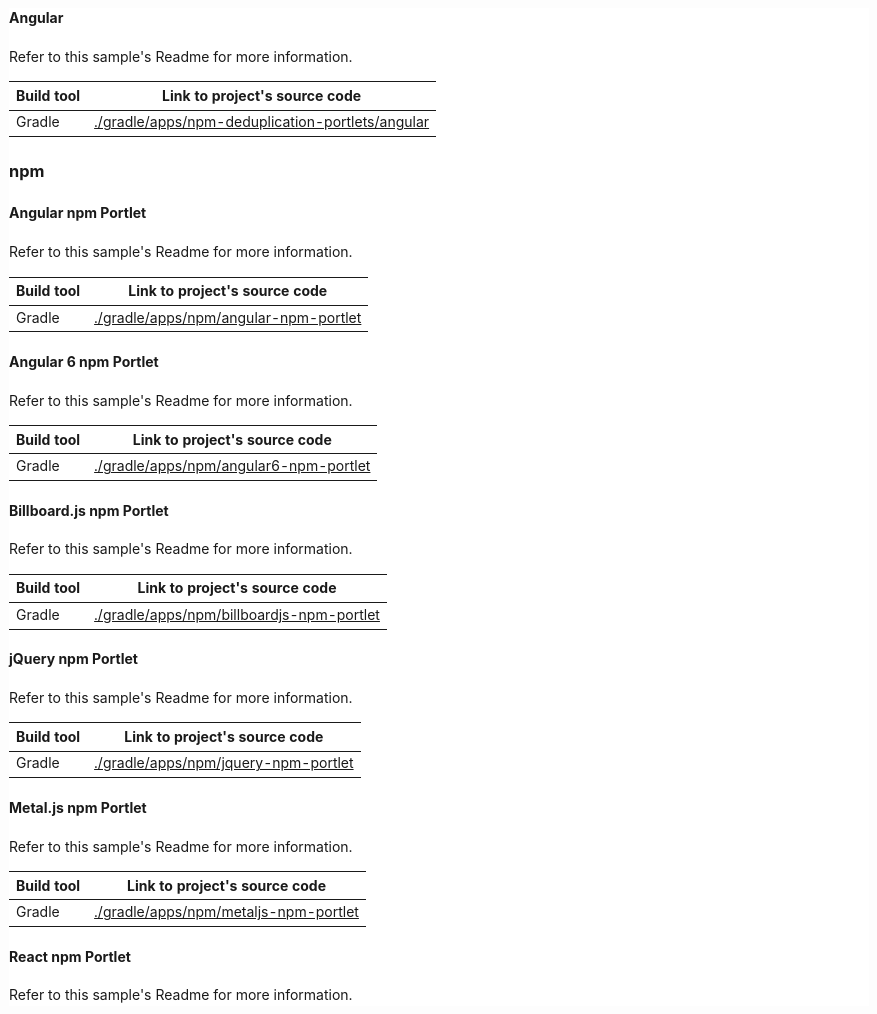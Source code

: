 #### Angular

Refer to this sample's Readme for more information.

| Build tool | Link to project's source code                                                   |
| ---------- | ------------------------------------------------------------------------------- |
| Gradle | [./gradle/apps/npm-deduplication-portlets/angular](./gradle/apps/npm-deduplication-portlets/angular) |

### npm

#### Angular npm Portlet

Refer to this sample's Readme for more information.

| Build tool | Link to project's source code                                                   |
| ---------- | ------------------------------------------------------------------------------- |
| Gradle | [./gradle/apps/npm/angular-npm-portlet](./gradle/apps/npm/angular-npm-portlet) |

#### Angular 6 npm Portlet

Refer to this sample's Readme for more information.

| Build tool | Link to project's source code                                                   |
| ---------- | ------------------------------------------------------------------------------- |
| Gradle | [./gradle/apps/npm/angular6-npm-portlet](./gradle/apps/npm/angular6-npm-portlet) |

#### Billboard.js npm Portlet

Refer to this sample's Readme for more information.

| Build tool | Link to project's source code                                                   |
| ---------- | ------------------------------------------------------------------------------- |
| Gradle | [./gradle/apps/npm/billboardjs-npm-portlet](./gradle/apps/npm/billboardjs-npm-portlet) |

#### jQuery npm Portlet

Refer to this sample's Readme for more information.

| Build tool | Link to project's source code                                                   |
| ---------- | ------------------------------------------------------------------------------- |
| Gradle | [./gradle/apps/npm/jquery-npm-portlet](./gradle/apps/npm/jquery-npm-portlet) |

#### Metal.js npm Portlet

Refer to this sample's Readme for more information.

| Build tool | Link to project's source code                                                   |
| ---------- | ------------------------------------------------------------------------------- |
| Gradle | [./gradle/apps/npm/metaljs-npm-portlet](./gradle/apps/npm/metaljs-npm-portlet) |

#### React npm Portlet

Refer to this sample's Readme for more information.
